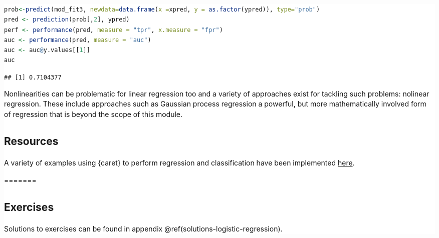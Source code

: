 
```r
prob<-predict(mod_fit3, newdata=data.frame(x =xpred, y = as.factor(ypred)), type="prob")
pred <- prediction(prob[,2], ypred)
perf <- performance(pred, measure = "tpr", x.measure = "fpr")
auc <- performance(pred, measure = "auc")
auc <- auc@y.values[[1]]
auc
```

```
## [1] 0.7104377
```

Nonlinearities can be problematic for linear regression too and a variety of approaches exist for tackling such problems: nolinear regression. These include approaches such as Gaussian process regression a powerful, but more mathematically involved form of regression that is beyond the scope of this module. 

## Resources

A variety of examples using {caret} to perform regression and classification have been implemented 
[here](https://github.com/tobigithub/caret-machine-learning).

=======
## Exercises

Solutions to exercises can be found in appendix \@ref(solutions-logistic-regression).
